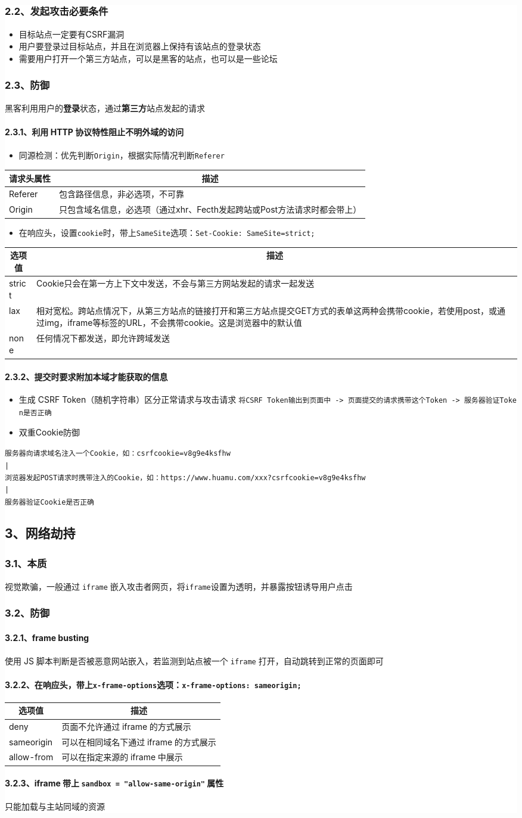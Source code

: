 ### 2.2、发起攻击必要条件
* 目标站点一定要有CSRF漏洞
* 用户要登录过目标站点，并且在浏览器上保持有该站点的登录状态
* 需要用户打开一个第三方站点，可以是黑客的站点，也可以是一些论坛

### 2.3、防御
黑客利用用户的**登录**状态，通过**第三方**站点发起的请求
#### 2.3.1、利用 HTTP 协议特性阻止不明外域的访问
* 同源检测：优先判断`Origin`，根据实际情况判断`Referer`

|  请求头属性  |  描述  |
|   ----   |  ----   |
|  Referer  | 包含路径信息，非必选项，不可靠 |
|  Origin | 只包含域名信息，必选项（通过xhr、Fecth发起跨站或Post方法请求时都会带上） |

* 在响应头，设置`cookie`时，带上`SameSite`选项：`Set-Cookie: SameSite=strict;`

|  选项值  |  描述  |
|   ----  |  ----   |
|  strict |  Cookie只会在第一方上下文中发送，不会与第三方网站发起的请求一起发送  |
|  lax    |  相对宽松。跨站点情况下，从第三方站点的链接打开和第三方站点提交GET方式的表单这两种会携带cookie，若使用post，或通过img，iframe等标签的URL，不会携带cookie。这是浏览器中的默认值  |
|  none   |  任何情况下都发送，即允许跨域发送 |

#### 2.3.2、提交时要求附加本域才能获取的信息
* 生成 CSRF Token（随机字符串）区分正常请求与攻击请求
```将CSRF Token输出到页面中 -> 页面提交的请求携带这个Token -> 服务器验证Token是否正确```

* 双重Cookie防御
```
服务器向请求域名注入一个Cookie，如：csrfcookie=v8g9e4ksfhw
|
浏览器发起POST请求时携带注入的Cookie，如：https://www.huamu.com/xxx?csrfcookie=v8g9e4ksfhw
|
服务器验证Cookie是否正确
```
## 3、网络劫持
### 3.1、本质
视觉欺骗，一般通过 `iframe` 嵌入攻击者网页，将`iframe`设置为透明，并暴露按钮诱导用户点击

### 3.2、防御

#### 3.2.1、frame busting
使用 JS 脚本判断是否被恶意网站嵌入，若监测到站点被一个 `iframe` 打开，自动跳转到正常的页面即可

#### 3.2.2、在响应头，带上`x-frame-options`选项：`x-frame-options: sameorigin;`

|  选项值  |  描述  |
|   ----  |  ----   |
|  deny |  页面不允许通过 iframe 的方式展示  |
|  sameorigin    |  可以在相同域名下通过 iframe 的方式展示  |
|  allow-from   |  可以在指定来源的 iframe 中展示 |

#### 3.2.3、iframe 带上 `sandbox = "allow-same-origin"` 属性
只能加载与主站同域的资源